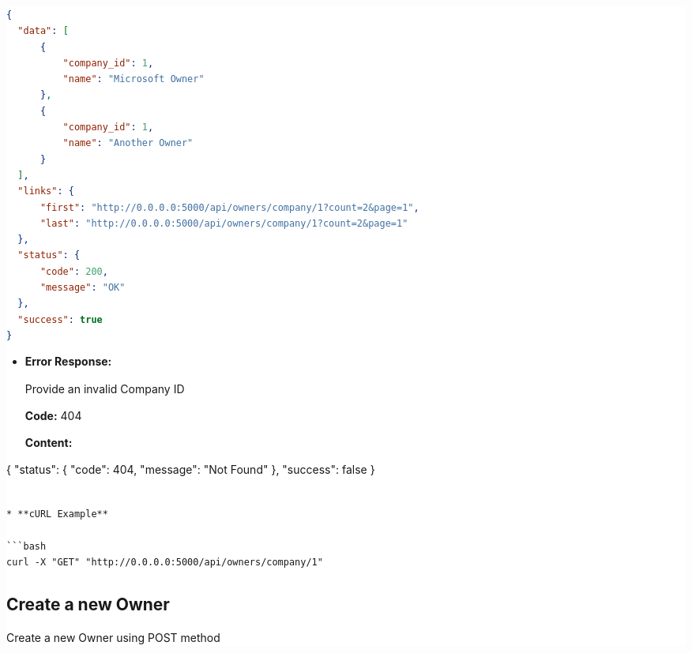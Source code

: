   ```json
{
    "data": [
        {
            "company_id": 1,
            "name": "Microsoft Owner"
        },
        {
            "company_id": 1,
            "name": "Another Owner"
        }
    ],
    "links": {
        "first": "http://0.0.0.0:5000/api/owners/company/1?count=2&page=1",
        "last": "http://0.0.0.0:5000/api/owners/company/1?count=2&page=1"
    },
    "status": {
        "code": 200,
        "message": "OK"
    },
    "success": true
}

```

* **Error Response:**

  Provide an invalid Company ID

  **Code:** 404

  **Content:**

  ```json
{
    "status": {
        "code": 404,
        "message": "Not Found"
    },
    "success": false
}
```

* **cURL Example**

```bash
curl -X "GET" "http://0.0.0.0:5000/api/owners/company/1"
```






## Create a new Owner

  Create a new Owner using POST method

